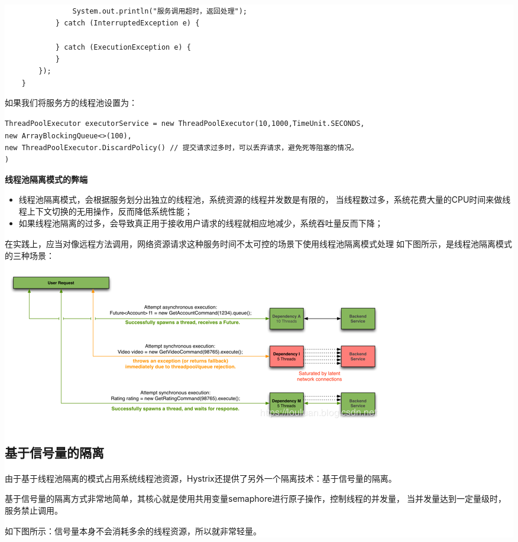 ```text
                System.out.println("服务调用超时，返回处理");
            } catch (InterruptedException e) {
                
            } catch (ExecutionException e) {
            }
        });
    }
```

如果我们将服务方的线程池设置为：
```text
ThreadPoolExecutor executorService = new ThreadPoolExecutor(10,1000,TimeUnit.SECONDS,
new ArrayBlockingQueue<>(100),
new ThreadPoolExecutor.DiscardPolicy() // 提交请求过多时，可以丢弃请求，避免死等阻塞的情况。
)
```

**线程池隔离模式的弊端**
- 线程池隔离模式，会根据服务划分出独立的线程池，系统资源的线程并发数是有限的，
  当线程数过多，系统花费大量的CPU时间来做线程上下文切换的无用操作，反而降低系统性能；
- 如果线程池隔离的过多，会导致真正用于接收用户请求的线程就相应地减少，系统吞吐量反而下降；

在实践上，应当对像远程方法调用，网络资源请求这种服务时间不太可控的场景下使用线程池隔离模式处理
如下图所示，是线程池隔离模式的三种场景：

![线程池隔离模式的三种场景](img/02/threadIsolationScene01.png)

## 基于信号量的隔离
由于基于线程池隔离的模式占用系统线程池资源，Hystrix还提供了另外一个隔离技术：基于信号量的隔离。

基于信号量的隔离方式非常地简单，其核心就是使用共用变量semaphore进行原子操作，控制线程的并发量，
当并发量达到一定量级时，服务禁止调用。

如下图所示：信号量本身不会消耗多余的线程资源，所以就非常轻量。
